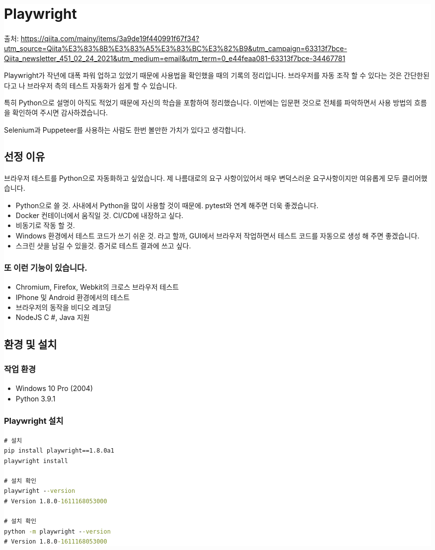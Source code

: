 # Playwright

출처: https://qiita.com/mainy/items/3a9de19f440991f67f34?utm_source=Qiita%E3%83%8B%E3%83%A5%E3%83%BC%E3%82%B9&utm_campaign=63313f7bce-Qiita_newsletter_451_02_24_2021&utm_medium=email&utm_term=0_e44feaa081-63313f7bce-34467781

Playwright가 작년에 대폭 파워 업하고 있었기 때문에 사용법을 확인했을 때의 기록의 정리입니다.
브라우저를 자동 조작 할 수 있다는 것은 간단한된다고 나 브라우저 측의 테스트 자동화가 쉽게 할 수 있습니다.

특히 Python으로 설명이 아직도 적었기 때문에 자신의 학습을 포함하여 정리했습니다.
이번에는 입문편 것으로 전체를 파악하면서 사용 방법의 흐름을 확인하여 주시면 감사하겠습니다.

Selenium과 Puppeteer를 사용하는 사람도 한번 볼만한 가치가 있다고 생각합니다.



## 선정 이유

브라우저 테스트를 Python으로 자동화하고 싶었습니다.
제 나름대로의 요구 사항이있어서 매우 변덕스러운 요구사항이지만 여유롭게 모두 클리어했습니다.

- Python으로 쓸 것. 사내에서 Python을 많이 사용할 것이  때문에. pytest와 연계 해주면 더욱 좋겠습니다.
- Docker 컨테이너에서 움직일 것. CI/CD에 내장하고 싶다.
- 비동기로 작동 할 것.
- Windows 환경에서 테스트 코드가 쓰기 쉬운 것. 라고 할까, GUI에서 브라우저 작업하면서 테스트 코드를 자동으로 생성 해 주면 좋겠습니다.
- 스크린 샷을 남길 수 있을것. 증거로 테스트 결과에 쓰고 싶다.



### 또 이런 기능이 있습니다.

- Chromium, Firefox, Webkit의 크로스 브라우저 테스트
- IPhone 및 Android 환경에서의 테스트
- 브라우저의 동작을 비디오 레코딩
- NodeJS C #, Java 지원



## 환경 및 설치

### 작업 환경

- Windows 10 Pro (2004)
- Python 3.9.1

### Playwright 설치

``` cmd
# 설치
pip install playwright==1.8.0a1
playwright install

# 설치 확인
playwright --version
# Version 1.8.0-1611168053000

# 설치 확인
python -m playwright --version
# Version 1.8.0-1611168053000
```
